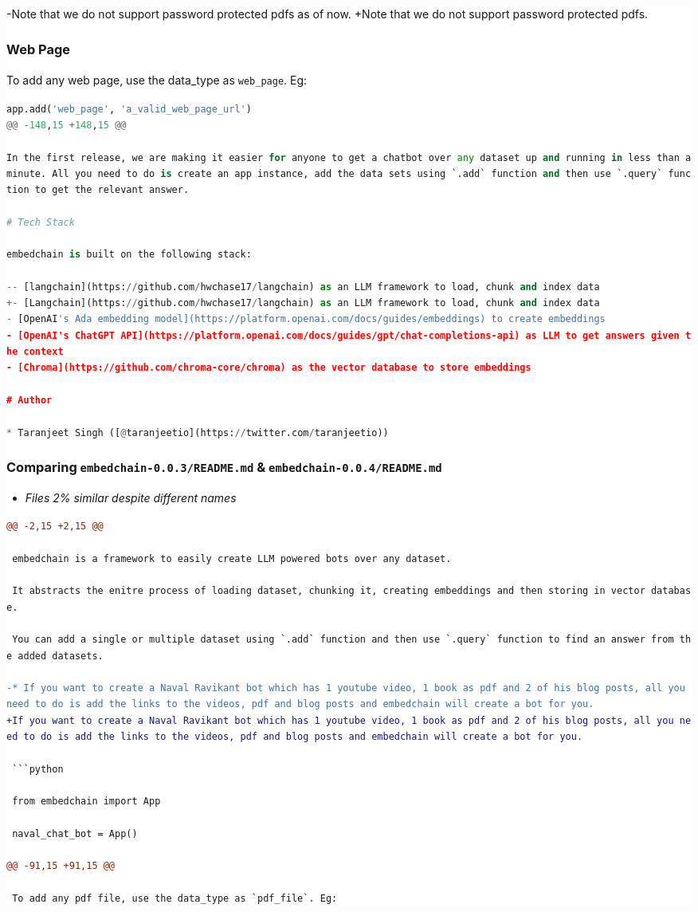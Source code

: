 -Note that we do not support password protected pdfs as of now.
+Note that we do not support password protected pdfs.
 
 ### Web Page
 
 To add any web page, use the data_type as `web_page`. Eg:
 
 ```python
 app.add('web_page', 'a_valid_web_page_url')
@@ -148,15 +148,15 @@
 
 In the first release, we are making it easier for anyone to get a chatbot over any dataset up and running in less than a minute. All you need to do is create an app instance, add the data sets using `.add` function and then use `.query` function to get the relevant answer.
 
 # Tech Stack
 
 embedchain is built on the following stack:
 
-- [langchain](https://github.com/hwchase17/langchain) as an LLM framework to load, chunk and index data
+- [Langchain](https://github.com/hwchase17/langchain) as an LLM framework to load, chunk and index data
 - [OpenAI's Ada embedding model](https://platform.openai.com/docs/guides/embeddings) to create embeddings
 - [OpenAI's ChatGPT API](https://platform.openai.com/docs/guides/gpt/chat-completions-api) as LLM to get answers given the context
 - [Chroma](https://github.com/chroma-core/chroma) as the vector database to store embeddings
 
 # Author
 
 * Taranjeet Singh ([@taranjeetio](https://twitter.com/taranjeetio))
```

### Comparing `embedchain-0.0.3/README.md` & `embedchain-0.0.4/README.md`

 * *Files 2% similar despite different names*

```diff
@@ -2,15 +2,15 @@
 
 embedchain is a framework to easily create LLM powered bots over any dataset.
 
 It abstracts the enitre process of loading dataset, chunking it, creating embeddings and then storing in vector database.
 
 You can add a single or multiple dataset using `.add` function and then use `.query` function to find an answer from the added datasets.
 
-* If you want to create a Naval Ravikant bot which has 1 youtube video, 1 book as pdf and 2 of his blog posts, all you need to do is add the links to the videos, pdf and blog posts and embedchain will create a bot for you.
+If you want to create a Naval Ravikant bot which has 1 youtube video, 1 book as pdf and 2 of his blog posts, all you need to do is add the links to the videos, pdf and blog posts and embedchain will create a bot for you.
 
 ```python
 
 from embedchain import App
 
 naval_chat_bot = App()
 
@@ -91,15 +91,15 @@
 
 To add any pdf file, use the data_type as `pdf_file`. Eg:
```